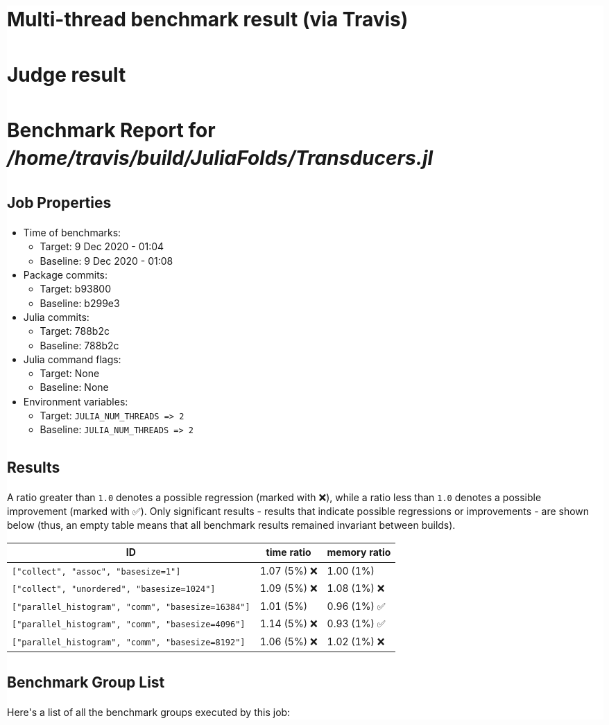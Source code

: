 # Multi-thread benchmark result (via Travis)


# Judge result
# Benchmark Report for */home/travis/build/JuliaFolds/Transducers.jl*

## Job Properties
* Time of benchmarks:
    - Target: 9 Dec 2020 - 01:04
    - Baseline: 9 Dec 2020 - 01:08
* Package commits:
    - Target: b93800
    - Baseline: b299e3
* Julia commits:
    - Target: 788b2c
    - Baseline: 788b2c
* Julia command flags:
    - Target: None
    - Baseline: None
* Environment variables:
    - Target: `JULIA_NUM_THREADS => 2`
    - Baseline: `JULIA_NUM_THREADS => 2`

## Results
A ratio greater than `1.0` denotes a possible regression (marked with :x:), while a ratio less
than `1.0` denotes a possible improvement (marked with :white_check_mark:). Only significant results - results
that indicate possible regressions or improvements - are shown below (thus, an empty table means that all
benchmark results remained invariant between builds).

| ID                                                  | time ratio    | memory ratio                 |
|-----------------------------------------------------|---------------|------------------------------|
| `["collect", "assoc", "basesize=1"]`                | 1.07 (5%) :x: |                   1.00 (1%)  |
| `["collect", "unordered", "basesize=1024"]`         | 1.09 (5%) :x: |                1.08 (1%) :x: |
| `["parallel_histogram", "comm", "basesize=16384"]`  |    1.01 (5%)  | 0.96 (1%) :white_check_mark: |
| `["parallel_histogram", "comm", "basesize=4096"]`   | 1.14 (5%) :x: | 0.93 (1%) :white_check_mark: |
| `["parallel_histogram", "comm", "basesize=8192"]`   | 1.06 (5%) :x: |                1.02 (1%) :x: |

## Benchmark Group List
Here's a list of all the benchmark groups executed by this job:
